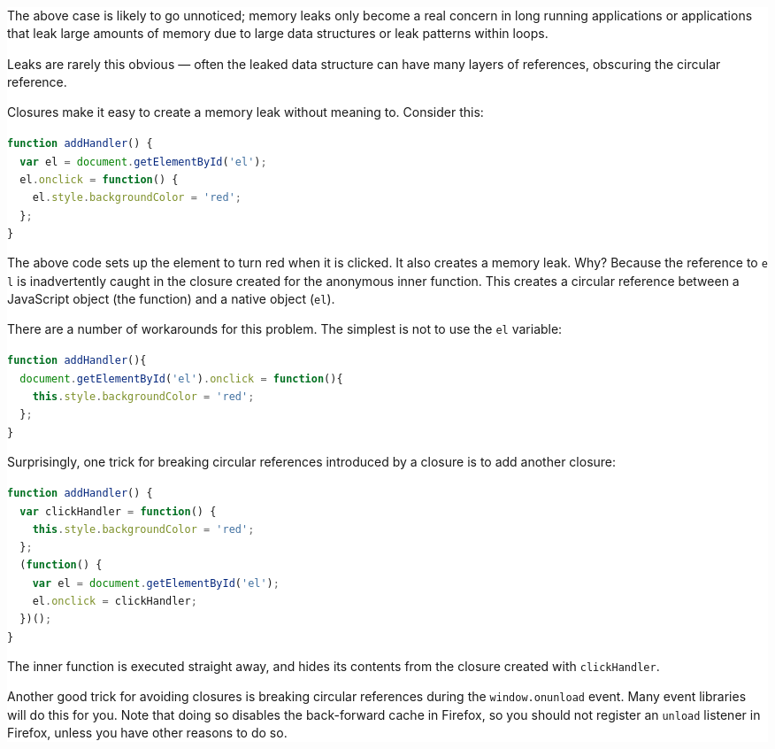 The above case is likely to go unnoticed; memory leaks only become a real concern in long running applications or applications that leak large amounts of memory due to large data structures or leak patterns within loops.

Leaks are rarely this obvious — often the leaked data structure can have many layers of references, obscuring the circular reference.

Closures make it easy to create a memory leak without meaning to. Consider this:

```javascript
function addHandler() {
  var el = document.getElementById('el');
  el.onclick = function() {
    el.style.backgroundColor = 'red';
  };
}
```

The above code sets up the element to turn red when it is clicked. It also creates a memory leak. Why? Because the reference to `el` is inadvertently caught in the closure created for the anonymous inner function. This creates a circular reference between a JavaScript object (the function) and a native object (`el`).

There are a number of workarounds for this problem. The simplest is not to use the `el` variable:

```javascript
function addHandler(){
  document.getElementById('el').onclick = function(){
    this.style.backgroundColor = 'red';
  };
}
```

Surprisingly, one trick for breaking circular references introduced by a closure is to add another closure:

```javascript
function addHandler() {
  var clickHandler = function() {
    this.style.backgroundColor = 'red';
  };
  (function() {
    var el = document.getElementById('el');
    el.onclick = clickHandler;
  })();
}
```

The inner function is executed straight away, and hides its contents from the closure created with `clickHandler`.

Another good trick for avoiding closures is breaking circular references during the `window.onunload` event. Many event libraries will do this for you. Note that doing so disables the back-forward cache in Firefox, so you should not register an `unload` listener in Firefox, unless you have other reasons to do so.
